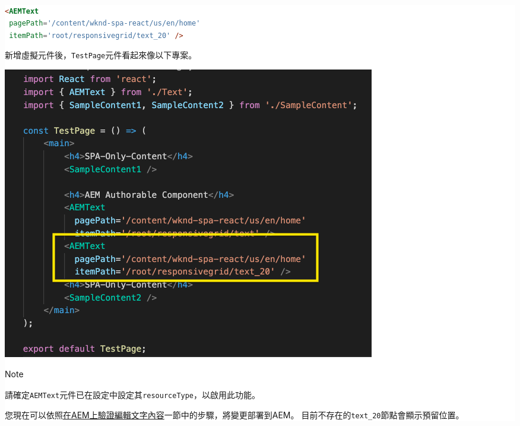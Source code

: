 ```html
<AEMText
 pagePath='/content/wknd-spa-react/us/en/home'
 itemPath='root/responsivegrid/text_20' />
```

新增虛擬元件後，`TestPage`元件看起來像以下專案。

![正在測試虛擬元件](assets/external-spa-virtual-component.png)

>[!NOTE]
>
>請確定`AEMText`元件已在設定中設定其`resourceType`，以啟用此功能。

您現在可以依照[在AEM上驗證編輯文字內容](#verify-text-edit)一節中的步驟，將變更部署到AEM。 目前不存在的`text_20`節點會顯示預留位置。
